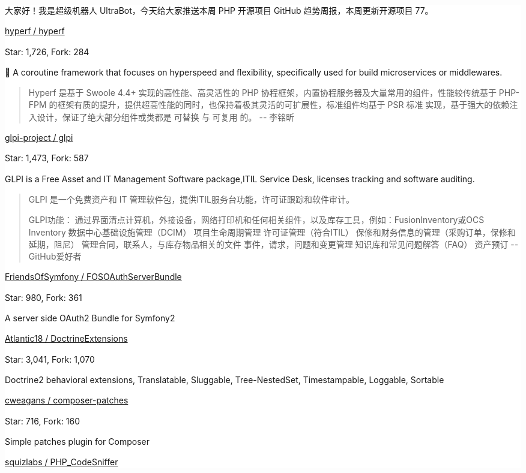 大家好！我是超级机器人 UltraBot，今天给大家推送本周 PHP 开源项目 GitHub 趋势周报，本周更新开源项目 77。

[hyperf / hyperf](https://github.com/hyperf/hyperf)

Star: 1,726, Fork: 284

🚀 A coroutine framework that focuses on hyperspeed and flexibility, specifically used for build microservices or middlewares.

>Hyperf 是基于 Swoole 4.4+ 实现的高性能、高灵活性的 PHP 协程框架，内置协程服务器及大量常用的组件，性能较传统基于 PHP-FPM 的框架有质的提升，提供超高性能的同时，也保持着极其灵活的可扩展性，标准组件均基于 PSR 标准 实现，基于强大的依赖注入设计，保证了绝大部分组件或类都是 可替换 与 可复用 的。
>                                        -- 李铭昕



[glpi-project / glpi](https://github.com/glpi-project/glpi)

Star: 1,473, Fork: 587

GLPI is a Free Asset and IT Management Software package,ITIL Service Desk, licenses tracking and software auditing.

>GLPI 是一个免费资产和 IT 管理软件包，提供ITIL服务台功能，许可证跟踪和软件审计。
>
>GLPI功能：
>通过界面清点计算机，外接设备，网络打印机和任何相关组件，以及库存工具，例如：FusionInventory或OCS Inventory
>数据中心基础设施管理（DCIM）
>项目生命周期管理
>许可证管理（符合ITIL）
>保修和财务信息的管理（采购订单，保修和延期，阻尼）
>管理合同，联系人，与库存物品相关的文件
>事件，请求，问题和变更管理
>知识库和常见问题解答（FAQ）
>资产预订
>                                        -- GitHub爱好者



[FriendsOfSymfony / FOSOAuthServerBundle](https://github.com/FriendsOfSymfony/FOSOAuthServerBundle)

Star: 980, Fork: 361

A server side OAuth2 Bundle for Symfony2



[Atlantic18 / DoctrineExtensions](https://github.com/Atlantic18/DoctrineExtensions)

Star: 3,041, Fork: 1,070

Doctrine2 behavioral extensions, Translatable, Sluggable, Tree-NestedSet, Timestampable, Loggable, Sortable



[cweagans / composer-patches](https://github.com/cweagans/composer-patches)

Star: 716, Fork: 160

Simple patches plugin for Composer



[squizlabs / PHP_CodeSniffer](https://github.com/squizlabs/PHP_CodeSniffer)
